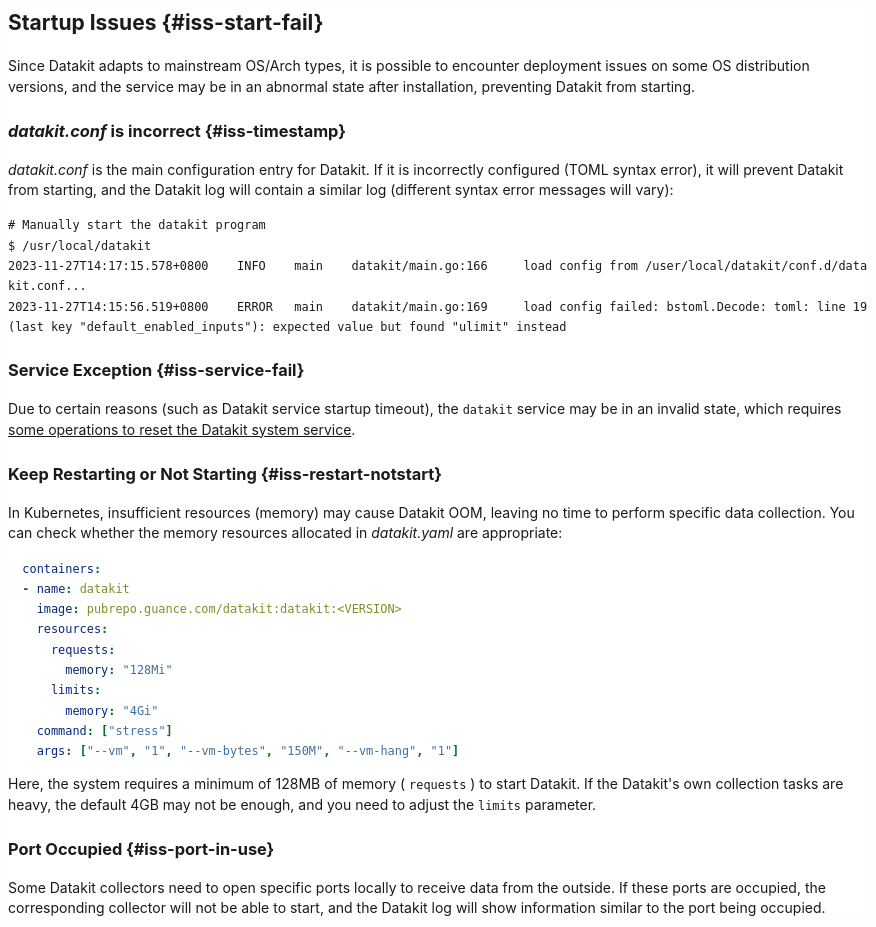 ## Startup Issues {#iss-start-fail}

Since Datakit adapts to mainstream OS/Arch types, it is possible to encounter deployment issues on some OS distribution versions, and the service may be in an abnormal state after installation, preventing Datakit from starting.

### *datakit.conf* is incorrect {#iss-timestamp}

*datakit.conf* is the main configuration entry for Datakit. If it is incorrectly configured (TOML syntax error), it will prevent Datakit from starting, and the Datakit log will contain a similar log (different syntax error messages will vary):

```shell
# Manually start the datakit program
$ /usr/local/datakit
2023-11-27T14:17:15.578+0800    INFO    main    datakit/main.go:166     load config from /user/local/datakit/conf.d/datakit.conf...
2023-11-27T14:15:56.519+0800    ERROR   main    datakit/main.go:169     load config failed: bstoml.Decode: toml: line 19 (last key "default_enabled_inputs"): expected value but found "ulimit" instead
```

### Service Exception {#iss-service-fail}

Due to certain reasons (such as Datakit service startup timeout), the `datakit` service may be in an invalid state, which requires [some operations to reset the Datakit system service](datakit-service-how-to.md#when-service-failed).

### Keep Restarting or Not Starting {#iss-restart-notstart}

In Kubernetes, insufficient resources (memory) may cause Datakit OOM, leaving no time to perform specific data collection. You can check whether the memory resources allocated in *datakit.yaml* are appropriate:

```yaml
  containers:
  - name: datakit
    image: pubrepo.guance.com/datakit:datakit:<VERSION>
    resources:
      requests:
        memory: "128Mi"
      limits:
        memory: "4Gi"
    command: ["stress"]
    args: ["--vm", "1", "--vm-bytes", "150M", "--vm-hang", "1"]
```

Here, the system requires a minimum of 128MB of memory ( `requests` ) to start Datakit. If the Datakit's own collection tasks are heavy, the default 4GB may not be enough, and you need to adjust the `limits` parameter.

### Port Occupied {#iss-port-in-use}

Some Datakit collectors need to open specific ports locally to receive data from the outside. If these ports are occupied, the corresponding collector will not be able to start, and the Datakit log will show information similar to the port being occupied.
